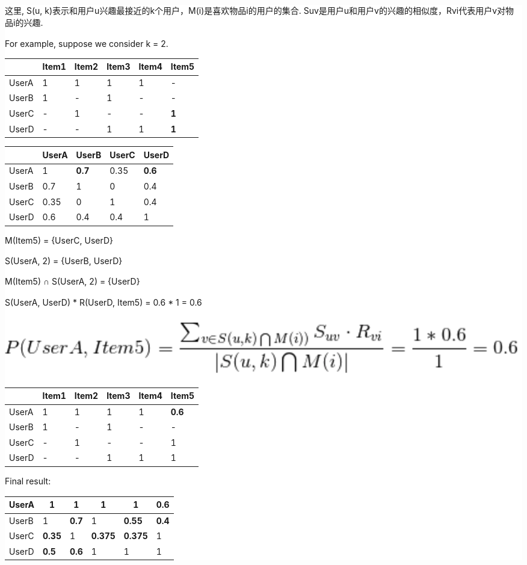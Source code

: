 这里, S(u, k)表示和用户u兴趣最接近的k个用户，M(i)是喜欢物品i的用户的集合. Suv是用户u和用户v的兴趣的相似度，Rvi代表用户v对物品i的兴趣.

For example, suppose we consider k = 2.

|       | Item1 | Item2 | Item3 | Item4 | Item5 |
| ----- | ----- | ----- | ----- | ----- | ----- |
| UserA | 1     | 1     | 1     | 1     | -     |
| UserB | 1     | -     | 1     | -     | -     |
| UserC | -     | 1     | -     | -     | **1** |
| UserD | -     | -     | 1     | 1     | **1** |

|       | UserA | UserB   | UserC | UserD   |
| ----- | ----- | ------- | ----- | ------- |
| UserA | 1     | **0.7** | 0.35  | **0.6** |
| UserB | 0.7   | 1       | 0     | 0.4     |
| UserC | 0.35  | 0       | 1     | 0.4     |
| UserD | 0.6   | 0.4     | 0.4   | 1       |

M(Item5) = {UserC, UserD}

S(UserA, 2) = {UserB, UserD}

M(Item5) ∩ S(UserA, 2) = {UserD}

S(UserA, UserD) * R(UserD, Item5) = 0.6 * 1 = 0.6

![image-20200211222331516](img/image-20200211222331516.png)

|       | Item1 | Item2 | Item3 | Item4 | Item5   |
| ----- | ----- | ----- | ----- | ----- | ------- |
| UserA | 1     | 1     | 1     | 1     | **0.6** |
| UserB | 1     | -     | 1     | -     | -       |
| UserC | -     | 1     | -     | -     | 1       |
| UserD | -     | -     | 1     | 1     | 1       |

Final result:

| UserA | 1        | 1       | 1         | 1         | **0.6** |
| ----- | -------- | ------- | --------- | --------- | ------- |
| UserB | 1        | **0.7** | 1         | **0.55**  | **0.4** |
| UserC | **0.35** | 1       | **0.375** | **0.375** | 1       |
| UserD | **0.5**  | **0.6** | 1         | 1         | 1       |
